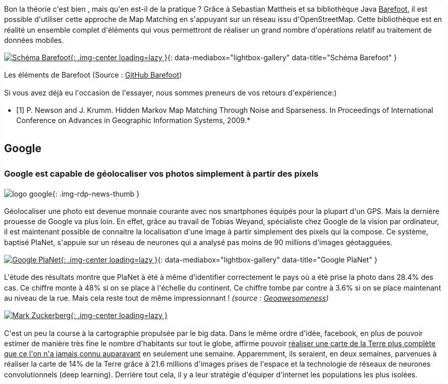 Bon la théorie c'est bien , mais qu'en est-il de la pratique ? Grâce à Sebastian Mattheis et sa bibliothèque Java [Barefoot](https://github.com/bmwcarit/barefoot), il est possible d'utiliser cette approche de Map Matching en s'appuyant sur un réseau issu d'OpenStreetMap. Cette bibliothèque est en réalité un ensemble complet d'éléments qui vous permettront de réaliser un grand nombre d'opérations relatif au traitement de données mobiles.

[![Schéma Barefoot](https://github.com/bmwcarit/barefoot/raw/master/doc-files/com/bmwcarit/barefoot/barefoot-ecosystem.png?raw=true "Schéma Barefoot"){: .img-center loading=lazy }](https://github.com/bmwcarit/barefoot/raw/master/doc-files/com/bmwcarit/barefoot/barefoot-ecosystem.png?raw=true){: data-mediabox="lightbox-gallery" data-title="Schéma Barefoot" }

Les éléments de Barefoot (Source : [GitHub Barefoot](https://github.com/bmwcarit/barefoot))

Si vous avez déjà eu l'occasion de l'essayer, nous sommes preneurs de vos retours d'expérience:)

* [1] P. Newson and J. Krumm. Hidden Markov Map Matching Through Noise and Sparseness. In Proceedings of International Conference on Advances in Geographic Information Systems, 2009.*

## Google

### Google est capable de géolocaliser vos photos simplement à partir des pixels

![logo google](https://cdn.geotribu.fr/img/logos-icones/entreprises_association/google/google.png "logo google"){: .img-rdp-news-thumb }

Géolocaliser une photo est devenue monnaie courante avec nos smartphones équipés pour la plupart d'un GPS. Mais la dernière prouesse de Google va plus loin. En effet, grâce au travail de Tobias Weyand, spécialiste chez Google de la vision par ordinateur, il est maintenant possible de connaitre la localisation d'une image à partir simplement des pixels qui la compose. Ce système, baptisé PlaNet, s'appuie sur un réseau de neurones qui a analysé pas moins de 90 millions d'images géotagguées.

[![Google PlaNet](https://cdn.geotribu.fr/img/articles-blog-rdp/capture-ecran/planet-google.png "Google PlaNet"){: .img-center loading=lazy }](https://cdn.geotribu.fr/img/articles-blog-rdp/capture-ecran/planet-google.png){: data-mediabox="lightbox-gallery" data-title="Google PlaNet" }

L'étude des résultats montre que PlaNet à été à même d'identifier correctement le pays où a été prise la photo dans 28.4% des cas. Ce chiffre monte à 48% si on se place à l'échelle du continent. Ce chiffre tombe par contre à 3.6% si on se place maintenant au niveau de la rue. Mais cela reste tout de même impressionnant ! *(source : [Geoawesomeness](http://geoawesomeness.com/google-will-tell-photo-taken-using-just-pixels/))*

[![Mark Zuckerberg](https://cdn.geotribu.fr/img/articles-blog-rdp/divers/fb.jpg "Mark Zuckerberg"){: .img-center loading=lazy }](https://www.newscientist.com/article/2078754-facebook-can-map-more-of-earth-in-a-week-than-we-have-in-history/)

C'est un peu la course à la cartographie propulsée par le big data. Dans le même ordre d'idée, facebook, en plus de pouvoir estimer de manière très fine le nombre d'habitants sur tout le globe, affirme pouvoir [réaliser une carte de la Terre plus complète que ce l'on n'a jamais connu auparavant](https://www.newscientist.com/article/2078754-facebook-can-map-more-of-earth-in-a-week-than-we-have-in-history/) en seulement une semaine. Apparemment, ils seraient, en deux semaines, parvenues à réaliser la carte de 14% de la Terre grâce à 21.6 millions d'images prises de l'espace et la technologie de réseaux de neurones convolutionnels (deep learning). Derrière tout cela, il y a leur stratégie d'équiper d'internet les populations les plus isolées.
